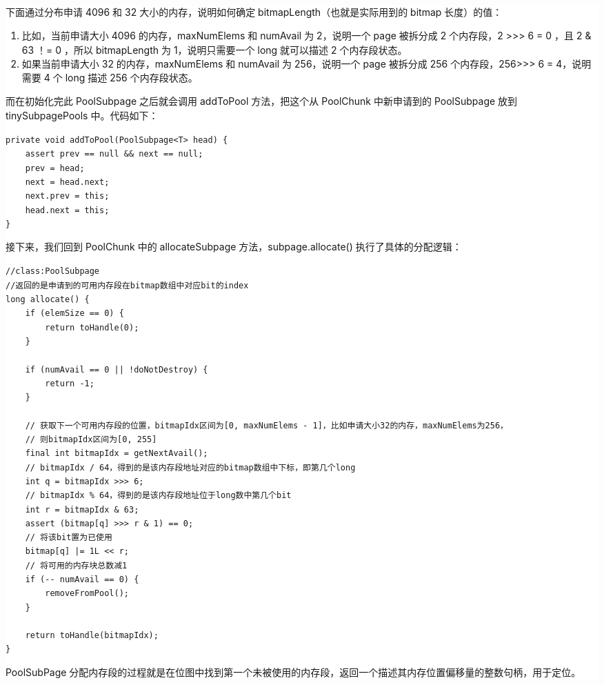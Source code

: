 下面通过分布申请 4096 和 32 大小的内存，说明如何确定 bitmapLength（也就是实际用到的 bitmap 长度）的值：

1. 比如，当前申请大小 4096 的内存，maxNumElems 和 numAvail 为 2，说明一个 page 被拆分成 2 个内存段，2 >>> 6 = 0 ，且 2 & 63 ！= 0 ，所以 bitmapLength 为 1，说明只需要一个 long 就可以描述 2 个内存段状态。
2. 如果当前申请大小 32 的内存，maxNumElems 和 numAvail 为 256，说明一个 page 被拆分成 256 个内存段，256>>> 6 = 4，说明需要 4 个 long 描述 256 个内存段状态。

而在初始化完此 PoolSubpage 之后就会调用 addToPool 方法，把这个从 PoolChunk 中新申请到的 PoolSubpage 放到 tinySubpagePools 中。代码如下：

```java{.line-numbers}
private void addToPool(PoolSubpage<T> head) {
    assert prev == null && next == null;
    prev = head;
    next = head.next;
    next.prev = this;
    head.next = this;
} 
```

接下来，我们回到 PoolChunk 中的 allocateSubpage 方法，subpage.allocate() 执行了具体的分配逻辑：

```java{.line-numbers}
//class:PoolSubpage
//返回的是申请到的可用内存段在bitmap数组中对应bit的index
long allocate() {
    if (elemSize == 0) {
        return toHandle(0);
    }

    if (numAvail == 0 || !doNotDestroy) {
        return -1;
    }

    // 获取下一个可用内存段的位置，bitmapIdx区间为[0, maxNumElems - 1]，比如申请大小32的内存，maxNumElems为256，
    // 则bitmapIdx区间为[0, 255]
    final int bitmapIdx = getNextAvail();
    // bitmapIdx / 64，得到的是该内存段地址对应的bitmap数组中下标，即第几个long
    int q = bitmapIdx >>> 6;
    // bitmapIdx % 64，得到的是该内存段地址位于long数中第几个bit
    int r = bitmapIdx & 63;
    assert (bitmap[q] >>> r & 1) == 0;
    // 将该bit置为已使用
    bitmap[q] |= 1L << r;
    // 将可用的内存块总数减1
    if (-- numAvail == 0) {
        removeFromPool();
    }

    return toHandle(bitmapIdx);
} 
```

PoolSubPage 分配内存段的过程就是在位图中找到第一个未被使用的内存段，返回一个描述其内存位置偏移量的整数句柄，用于定位。

